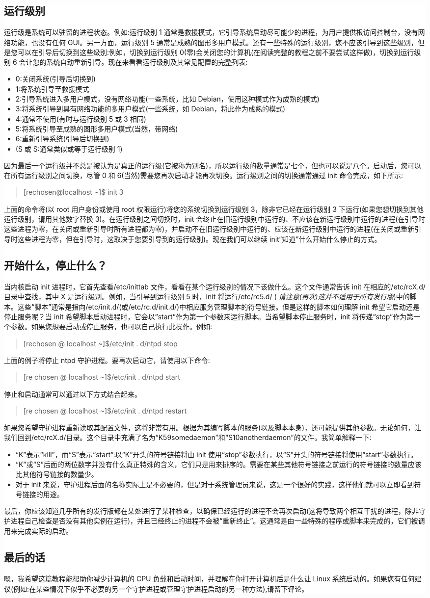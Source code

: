 ## 运行级别

运行级是系统可以驻留的进程状态。例如:运行级别 1 通常是救援模式，它引导系统启动尽可能少的进程，为用户提供根访问控制台，没有网络功能，也没有任何 GUI。另一方面，运行级别 5 通常是成熟的图形多用户模式。还有一些特殊的运行级别，您不应该引导到这些级别，但是您可以在引导后切换到这些级别:例如，切换到运行级别 0(零)会关闭您的计算机(在阅读完整的教程之前不要尝试这样做)，切换到运行级别 6 会让您的系统自动重新引导。现在来看看运行级别及其常见配置的完整列表:

*   0:关闭系统(引导后切换到)
*   1:将系统引导至救援模式
*   2:引导系统进入多用户模式，没有网络功能(一些系统，比如 Debian，使用这种模式作为成熟的模式)
*   3:将系统引导到具有网络功能的多用户模式(一些系统，如 Debian，将此作为成熟的模式)
*   4:通常不使用(有时与运行级别 5 或 3 相同)
*   5:将系统引导至成熟的图形多用户模式(当然，带网络)
*   6:重新引导系统(引导后切换到)
*   (S 或 S:通常类似或等于运行级别 1)

因为最后一个运行级并不总是被认为是真正的运行级(它被称为别名)，所以运行级的数量通常是七个，但也可以说是八个。启动后，您可以在所有运行级别之间切换，尽管 0 和 6(当然)需要您再次启动才能再次切换。运行级别之间的切换通常通过 init 命令完成，如下所示:

> [rechosen@localhost ~]$ init 3

上面的命令将(以 root 用户身份或使用 root 权限运行)将您的系统切换到运行级别 3，除非它已经在运行级别 3 下运行(如果您想切换到其他运行级别，请用其他数字替换 3)。在运行级别之间切换时，init 会终止在旧运行级别中运行的、不应该在新运行级别中运行的进程(在引导时这些进程为零，在关闭或重新引导时所有进程都为零)，并启动不在旧运行级别中运行的、应该在新运行级别中运行的进程(在关闭或重新引导时这些进程为零，但在引导时，这取决于您要引导到的运行级别)。现在我们可以继续 init“知道”什么开始什么停止的方式。

## 开始什么，停止什么？

当内核启动 init 进程时，它首先查看/etc/inittab 文件，看看在某个运行级别的情况下该做什么。这个文件通常告诉 init 在相应的/etc/rcX.d/目录中查找，其中 X 是运行级别。例如，当引导到运行级别 5 时，init 将运行/etc/rc5.d/ ( *请注意(再次)这并不适用于所有发行版*)中的脚本。这些“脚本”通常是指向/etc/init.d/(或/etc/rc.d/init.d/)中相应服务管理脚本的符号链接。但是这样的脚本如何理解 init 希望它启动还是停止服务呢？当 init 希望脚本启动进程时，它会以“start”作为第一个参数来运行脚本。当希望脚本停止服务时，init 将传递“stop”作为第一个参数。如果您想要启动或停止服务，也可以自己执行此操作。例如:

> [rechosen @ localhost ~]$/etc/init . d/ntpd stop

上面的例子将停止 ntpd 守护进程。要再次启动它，请使用以下命令:

> [re chosen @ localhost ~]$/etc/init . d/ntpd start

停止和启动通常可以通过以下方式结合起来。

> [re chosen @ localhost ~]$/etc/init . d/ntpd restart

如果您希望守护进程重新读取其配置文件，这将非常有用。根据为其编写脚本的服务(以及脚本本身)，还可能提供其他参数。无论如何，让我们回到/etc/rcX.d/目录。这个目录中充满了名为“K59somedaemon”和“S10anotherdaemon”的文件。我简单解释一下:

*   “K”表示“kill”，而“S”表示“start”:以“K”开头的符号链接将由 init 使用“stop”参数执行，以“S”开头的符号链接将使用“start”参数执行。
*   “K”或“S”后面的两位数字并没有什么真正特殊的含义，它们只是用来排序的。需要在某些其他符号链接之前运行的符号链接的数量应该比其他符号链接的数量少。
*   对于 init 来说，守护进程后面的名称实际上是不必要的，但是对于系统管理员来说，这是一个很好的实践，这样他们就可以立即看到符号链接的用途。

最后，你应该知道几乎所有的发行版都在某处进行了某种检查，以确保已经运行的进程不会再次启动(这将导致两个相互干扰的进程，除非守护进程自己检查是否没有其他实例在运行)，并且已经终止的进程不会被“重新终止”。这通常是由一些特殊的程序或脚本来完成的，它们被调用来完成实际的启动。

## 最后的话

嗯，我希望这篇教程能帮助你减少计算机的 CPU 负载和启动时间，并理解在你打开计算机后是什么让 Linux 系统启动的。如果您有任何建议(例如:在某些情况下似乎不必要的另一个守护进程或管理守护进程启动的另一种方法),请留下评论。